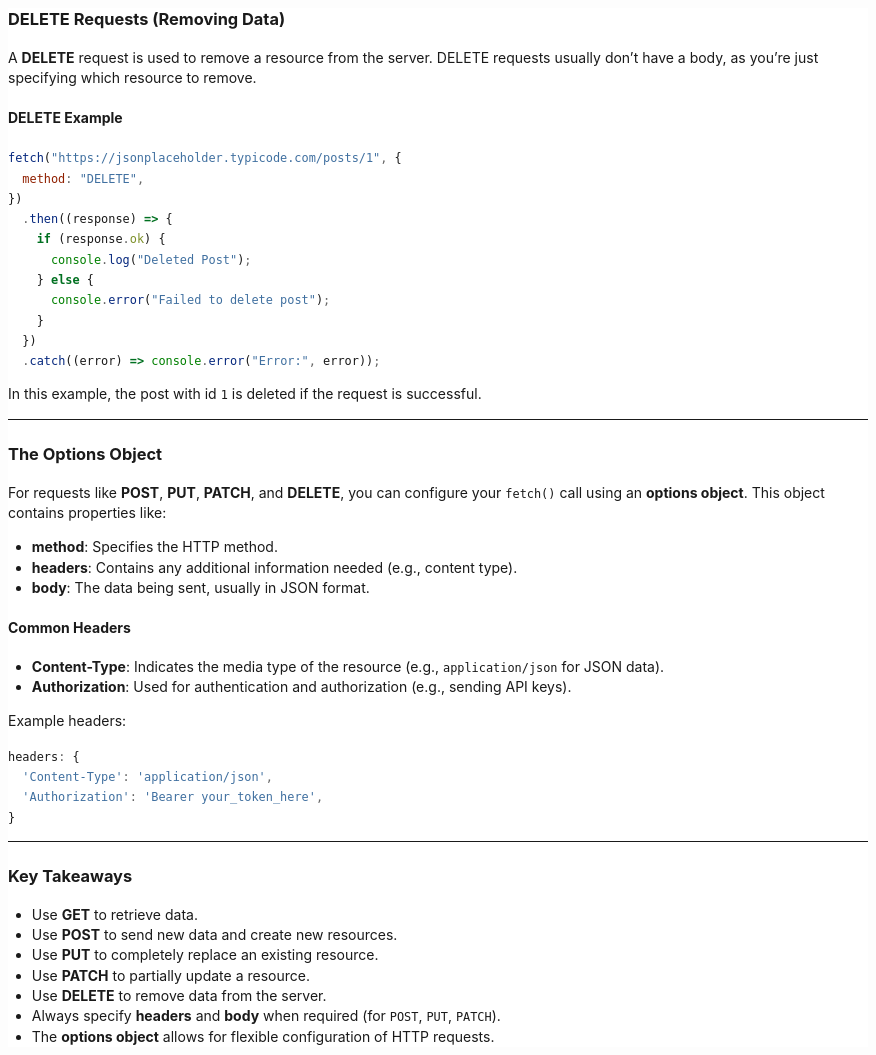 
### DELETE Requests (Removing Data)

A **DELETE** request is used to remove a resource from the server. DELETE requests usually don’t have a body, as you’re just specifying which resource to remove.

#### DELETE Example

```javascript
fetch("https://jsonplaceholder.typicode.com/posts/1", {
  method: "DELETE",
})
  .then((response) => {
    if (response.ok) {
      console.log("Deleted Post");
    } else {
      console.error("Failed to delete post");
    }
  })
  .catch((error) => console.error("Error:", error));
```

In this example, the post with id `1` is deleted if the request is successful.

---

### The Options Object

For requests like **POST**, **PUT**, **PATCH**, and **DELETE**, you can configure your `fetch()` call using an **options object**. This object contains properties like:

- **method**: Specifies the HTTP method.
- **headers**: Contains any additional information needed (e.g., content type).
- **body**: The data being sent, usually in JSON format.

#### Common Headers

- **Content-Type**: Indicates the media type of the resource (e.g., `application/json` for JSON data).
- **Authorization**: Used for authentication and authorization (e.g., sending API keys).

Example headers:

```javascript
headers: {
  'Content-Type': 'application/json',
  'Authorization': 'Bearer your_token_here',
}
```

---

### Key Takeaways

- Use **GET** to retrieve data.
- Use **POST** to send new data and create new resources.
- Use **PUT** to completely replace an existing resource.
- Use **PATCH** to partially update a resource.
- Use **DELETE** to remove data from the server.
- Always specify **headers** and **body** when required (for `POST`, `PUT`, `PATCH`).
- The **options object** allows for flexible configuration of HTTP requests.
